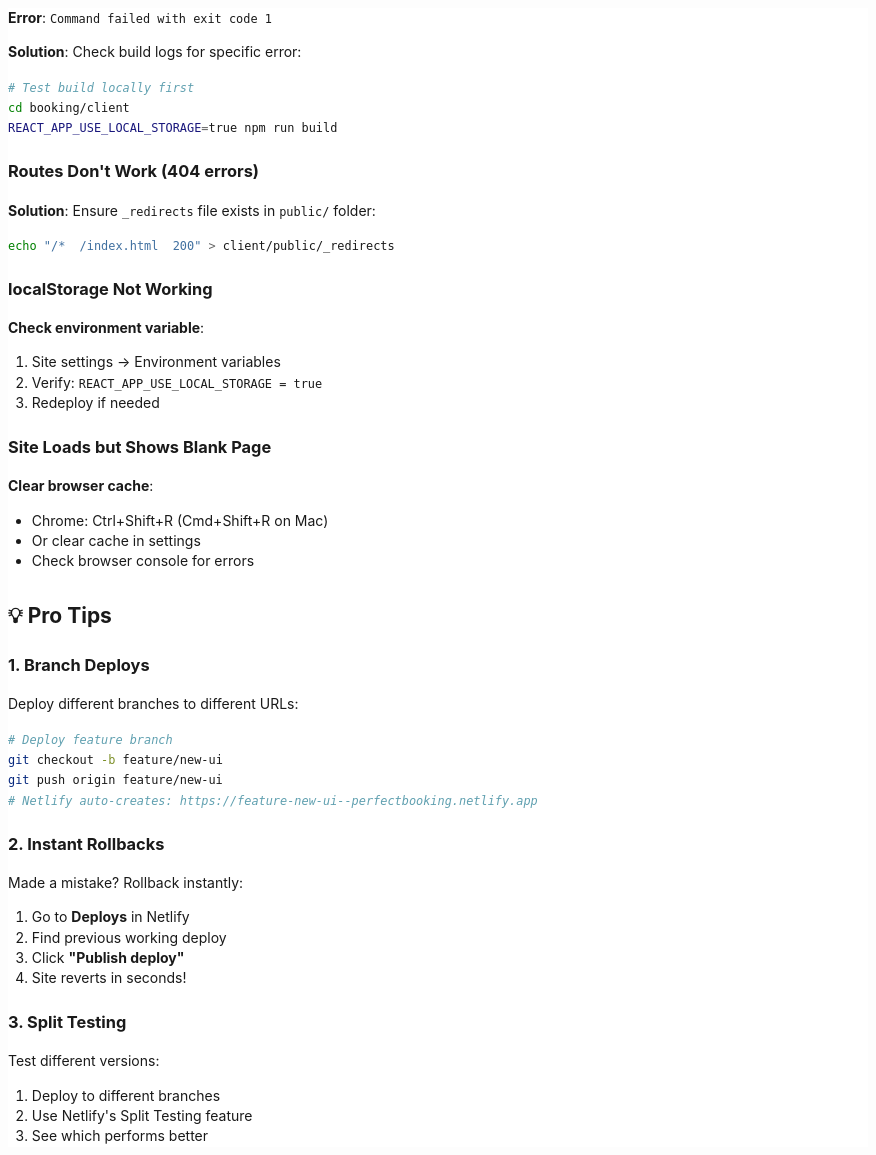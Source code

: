 **Error**: `Command failed with exit code 1`

**Solution**: Check build logs for specific error:
```bash
# Test build locally first
cd booking/client
REACT_APP_USE_LOCAL_STORAGE=true npm run build
```

### Routes Don't Work (404 errors)

**Solution**: Ensure `_redirects` file exists in `public/` folder:
```bash
echo "/*  /index.html  200" > client/public/_redirects
```

### localStorage Not Working

**Check environment variable**:
1. Site settings → Environment variables
2. Verify: `REACT_APP_USE_LOCAL_STORAGE = true`
3. Redeploy if needed

### Site Loads but Shows Blank Page

**Clear browser cache**:
- Chrome: Ctrl+Shift+R (Cmd+Shift+R on Mac)
- Or clear cache in settings
- Check browser console for errors

## 💡 Pro Tips

### 1. Branch Deploys

Deploy different branches to different URLs:
```bash
# Deploy feature branch
git checkout -b feature/new-ui
git push origin feature/new-ui
# Netlify auto-creates: https://feature-new-ui--perfectbooking.netlify.app
```

### 2. Instant Rollbacks

Made a mistake? Rollback instantly:
1. Go to **Deploys** in Netlify
2. Find previous working deploy
3. Click **"Publish deploy"**
4. Site reverts in seconds!

### 3. Split Testing

Test different versions:
1. Deploy to different branches
2. Use Netlify's Split Testing feature
3. See which performs better
